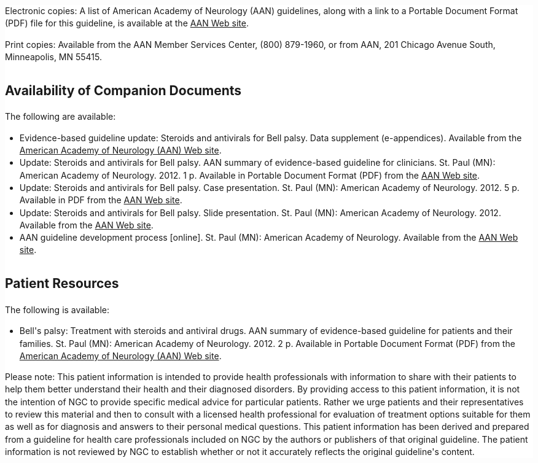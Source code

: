 

Electronic copies: A list of American Academy of Neurology (AAN) guidelines, along with a link to a Portable Document Format (PDF) file for this guideline, is available at the [AAN Web site](http://www.aan.com/Guidelines/ "AAN Web site").

Print copies: Available from the AAN Member Services Center, (800) 879-1960, or from AAN, 201 Chicago Avenue South, Minneapolis, MN 55415.

## Availability of Companion Documents



The following are available:

  * Evidence-based guideline update: Steroids and antivirals for Bell palsy. Data supplement (e-appendices). Available from the [American Academy of Neurology (AAN) Web site](http://www.neurology.org/content/early/2012/11/07/WNL.0b013e318275978c/suppl/DC1 "AAN Web site"). 
  * Update: Steroids and antivirals for Bell palsy. AAN summary of evidence-based guideline for clinicians. St. Paul (MN): American Academy of Neurology. 2012. 1 p. Available in Portable Document Format (PDF) from the [AAN Web site](http://www.aan.com/Guidelines/Home/GetGuidelineContent/574 "AAN Web site"). 
  * Update: Steroids and antivirals for Bell palsy. Case presentation. St. Paul (MN): American Academy of Neurology. 2012. 5 p. Available in PDF from the [AAN Web site](http://www.aan.com/Guidelines/Home/GetGuidelineContent/576 "AAN Web site"). 
  * Update: Steroids and antivirals for Bell palsy. Slide presentation. St. Paul (MN): American Academy of Neurology. 2012. Available from the [AAN Web site](http://www.aan.com/Guidelines/Home/GetGuidelineContent/577 "AAN Web site"). 
  * AAN guideline development process [online]. St. Paul (MN): American Academy of Neurology. Available from the [AAN Web site](http://www.aan.com/Guidelines/Home/Development "AAN Web site"). 



## Patient Resources



The following is available:

  * Bell's palsy: Treatment with steroids and antiviral drugs. AAN summary of evidence-based guideline for patients and their families. St. Paul (MN): American Academy of Neurology. 2012. 2 p. Available in Portable Document Format (PDF) from the [American Academy of Neurology (AAN) Web site](http://www.aan.com/Guidelines/Home/GetGuidelineContent/575 "AAN Web site"). 



Please note: This patient information is intended to provide health professionals with information to share with their patients to help them better understand their health and their diagnosed disorders. By providing access to this patient information, it is not the intention of NGC to provide specific medical advice for particular patients. Rather we urge patients and their representatives to review this material and then to consult with a licensed health professional for evaluation of treatment options suitable for them as well as for diagnosis and answers to their personal medical questions. This patient information has been derived and prepared from a guideline for health care professionals included on NGC by the authors or publishers of that original guideline. The patient information is not reviewed by NGC to establish whether or not it accurately reflects the original guideline's content.
